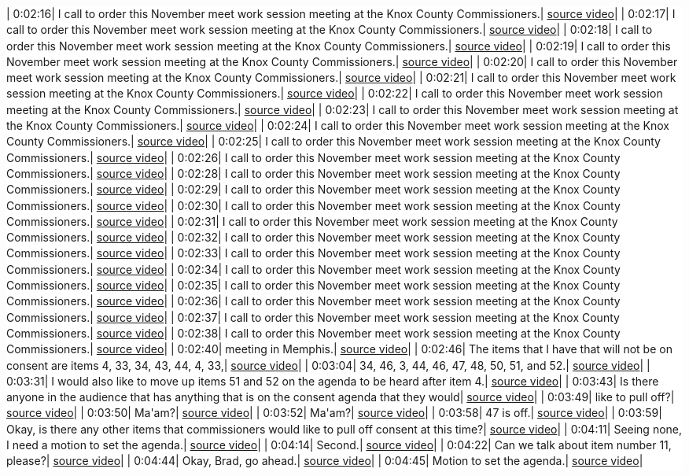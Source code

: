 | 0:02:16| I call to order this November meet work session meeting at the Knox County Commissioners.| [source video](https://archive.org/details/CoComWS171113c?start=136)|
| 0:02:17| I call to order this November meet work session meeting at the Knox County Commissioners.| [source video](https://archive.org/details/CoComWS171113c?start=137)|
| 0:02:18| I call to order this November meet work session meeting at the Knox County Commissioners.| [source video](https://archive.org/details/CoComWS171113c?start=138)|
| 0:02:19| I call to order this November meet work session meeting at the Knox County Commissioners.| [source video](https://archive.org/details/CoComWS171113c?start=139)|
| 0:02:20| I call to order this November meet work session meeting at the Knox County Commissioners.| [source video](https://archive.org/details/CoComWS171113c?start=140)|
| 0:02:21| I call to order this November meet work session meeting at the Knox County Commissioners.| [source video](https://archive.org/details/CoComWS171113c?start=141)|
| 0:02:22| I call to order this November meet work session meeting at the Knox County Commissioners.| [source video](https://archive.org/details/CoComWS171113c?start=142)|
| 0:02:23| I call to order this November meet work session meeting at the Knox County Commissioners.| [source video](https://archive.org/details/CoComWS171113c?start=143)|
| 0:02:24| I call to order this November meet work session meeting at the Knox County Commissioners.| [source video](https://archive.org/details/CoComWS171113c?start=144)|
| 0:02:25| I call to order this November meet work session meeting at the Knox County Commissioners.| [source video](https://archive.org/details/CoComWS171113c?start=145)|
| 0:02:26| I call to order this November meet work session meeting at the Knox County Commissioners.| [source video](https://archive.org/details/CoComWS171113c?start=146)|
| 0:02:28| I call to order this November meet work session meeting at the Knox County Commissioners.| [source video](https://archive.org/details/CoComWS171113c?start=148)|
| 0:02:29| I call to order this November meet work session meeting at the Knox County Commissioners.| [source video](https://archive.org/details/CoComWS171113c?start=149)|
| 0:02:30| I call to order this November meet work session meeting at the Knox County Commissioners.| [source video](https://archive.org/details/CoComWS171113c?start=150)|
| 0:02:31| I call to order this November meet work session meeting at the Knox County Commissioners.| [source video](https://archive.org/details/CoComWS171113c?start=151)|
| 0:02:32| I call to order this November meet work session meeting at the Knox County Commissioners.| [source video](https://archive.org/details/CoComWS171113c?start=152)|
| 0:02:33| I call to order this November meet work session meeting at the Knox County Commissioners.| [source video](https://archive.org/details/CoComWS171113c?start=153)|
| 0:02:34| I call to order this November meet work session meeting at the Knox County Commissioners.| [source video](https://archive.org/details/CoComWS171113c?start=154)|
| 0:02:35| I call to order this November meet work session meeting at the Knox County Commissioners.| [source video](https://archive.org/details/CoComWS171113c?start=155)|
| 0:02:36| I call to order this November meet work session meeting at the Knox County Commissioners.| [source video](https://archive.org/details/CoComWS171113c?start=156)|
| 0:02:37| I call to order this November meet work session meeting at the Knox County Commissioners.| [source video](https://archive.org/details/CoComWS171113c?start=157)|
| 0:02:38| I call to order this November meet work session meeting at the Knox County Commissioners.| [source video](https://archive.org/details/CoComWS171113c?start=158)|
| 0:02:40| meeting in Memphis.| [source video](https://archive.org/details/CoComWS171113c?start=160)|
| 0:02:46| The items that I have that will not be on consent are items 4, 33, 34, 43, 44, 4, 33,| [source video](https://archive.org/details/CoComWS171113c?start=166)|
| 0:03:04| 34, 46, 3, 44, 46, 47, 48, 50, 51, and 52.| [source video](https://archive.org/details/CoComWS171113c?start=184)|
| 0:03:31| I would also like to move up items 51 and 52 on the agenda to be heard after item 4.| [source video](https://archive.org/details/CoComWS171113c?start=211)|
| 0:03:43| Is there anyone in the audience that has anything that is on the consent agenda that they would| [source video](https://archive.org/details/CoComWS171113c?start=223)|
| 0:03:49| like to pull off?| [source video](https://archive.org/details/CoComWS171113c?start=229)|
| 0:03:50| Ma'am?| [source video](https://archive.org/details/CoComWS171113c?start=230)|
| 0:03:52| Ma'am?| [source video](https://archive.org/details/CoComWS171113c?start=232)|
| 0:03:58| 47 is off.| [source video](https://archive.org/details/CoComWS171113c?start=238)|
| 0:03:59| Okay, is there any other items that commissioners would like to pull off consent at this time?| [source video](https://archive.org/details/CoComWS171113c?start=239)|
| 0:04:11| Seeing none, I need a motion to set the agenda.| [source video](https://archive.org/details/CoComWS171113c?start=251)|
| 0:04:14| Second.| [source video](https://archive.org/details/CoComWS171113c?start=254)|
| 0:04:22| Can we talk about item number 11, please?| [source video](https://archive.org/details/CoComWS171113c?start=262)|
| 0:04:44| Okay, Brad, go ahead.| [source video](https://archive.org/details/CoComWS171113c?start=284)|
| 0:04:45| Motion to set the agenda.| [source video](https://archive.org/details/CoComWS171113c?start=285)|